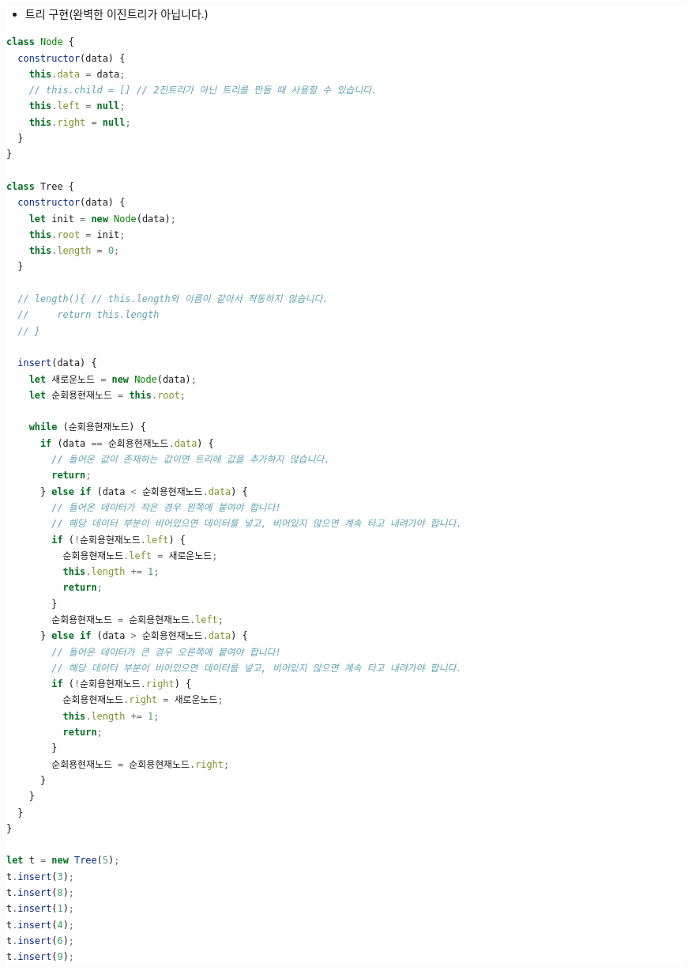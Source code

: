 - 트리 구현(완벽한 이진트리가 아닙니다.)

```js
class Node {
  constructor(data) {
    this.data = data;
    // this.child = [] // 2진트리가 아닌 트리를 만들 때 사용할 수 있습니다.
    this.left = null;
    this.right = null;
  }
}

class Tree {
  constructor(data) {
    let init = new Node(data);
    this.root = init;
    this.length = 0;
  }

  // length(){ // this.length와 이름이 같아서 작동하지 않습니다.
  //     return this.length
  // }

  insert(data) {
    let 새로운노드 = new Node(data);
    let 순회용현재노드 = this.root;

    while (순회용현재노드) {
      if (data == 순회용현재노드.data) {
        // 들어온 값이 존재하는 값이면 트리에 값을 추가하지 않습니다.
        return;
      } else if (data < 순회용현재노드.data) {
        // 들어온 데이터가 작은 경우 왼쪽에 붙여야 합니다!
        // 해당 데이터 부분이 비어있으면 데이터를 넣고, 비어있지 않으면 계속 타고 내려가야 합니다.
        if (!순회용현재노드.left) {
          순회용현재노드.left = 새로운노드;
          this.length += 1;
          return;
        }
        순회용현재노드 = 순회용현재노드.left;
      } else if (data > 순회용현재노드.data) {
        // 들어온 데이터가 큰 경우 오른쪽에 붙여야 합니다!
        // 해당 데이터 부분이 비어있으면 데이터를 넣고, 비어있지 않으면 계속 타고 내려가야 합니다.
        if (!순회용현재노드.right) {
          순회용현재노드.right = 새로운노드;
          this.length += 1;
          return;
        }
        순회용현재노드 = 순회용현재노드.right;
      }
    }
  }
}

let t = new Tree(5);
t.insert(3);
t.insert(8);
t.insert(1);
t.insert(4);
t.insert(6);
t.insert(9);
```
